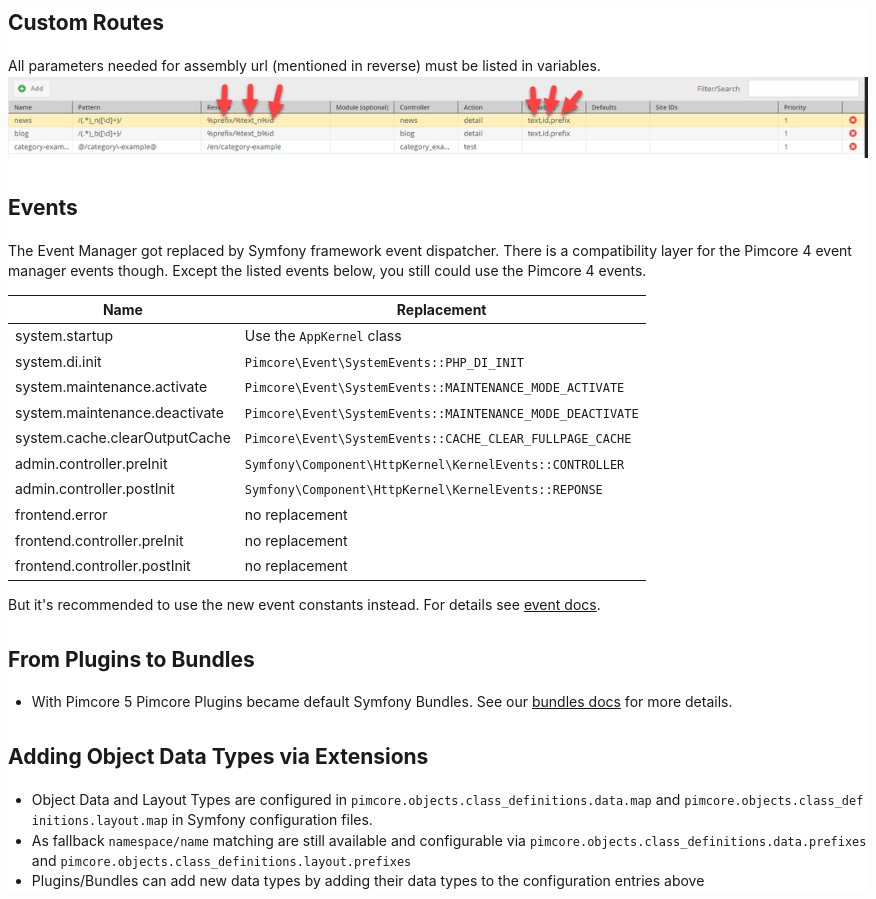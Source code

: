 
## Custom Routes 
All parameters needed for assembly url (mentioned in reverse) must be listed in variables.
![Custom Routes](../../img/upgrade-custom-routes.png)


## Events
The Event Manager got replaced by Symfony framework event dispatcher. There is a compatibility 
layer for the Pimcore 4 event manager events though. Except the listed events below, you still could use the Pimcore 4 events. 

|Name | Replacement |
|-----|-------------|
| system.startup | Use the `AppKernel` class | 
| system.di.init | `Pimcore\Event\SystemEvents::PHP_DI_INIT` |
| system.maintenance.activate | `Pimcore\Event\SystemEvents::MAINTENANCE_MODE_ACTIVATE` | 
| system.maintenance.deactivate | `Pimcore\Event\SystemEvents::MAINTENANCE_MODE_DEACTIVATE` | 
| system.cache.clearOutputCache | `Pimcore\Event\SystemEvents::CACHE_CLEAR_FULLPAGE_CACHE` | 
| admin.controller.preInit | `Symfony\Component\HttpKernel\KernelEvents::CONTROLLER` | 
| admin.controller.postInit | `Symfony\Component\HttpKernel\KernelEvents::REPONSE` | 
| frontend.error | no replacement |
| frontend.controller.preInit| no replacement |
| frontend.controller.postInit| no replacement |

But it's recommended to use the new event constants instead. For details see [event docs](../../10_Extending_Pimcore/11_Event_API_and_Event_Manager.md).


## From Plugins to Bundles
- With Pimcore 5 Pimcore Plugins became default Symfony Bundles. See our [bundles docs](../../10_Extending_Pimcore/13_Bundle_Developers_Guide/README.md)
for more details. 

## Adding Object Data Types via Extensions
- Object Data and Layout Types are configured in `pimcore.objects.class_definitions.data.map` 
and `pimcore.objects.class_definitions.layout.map` in Symfony configuration files. 
- As fallback `namespace/name` matching are still available and 
configurable via `pimcore.objects.class_definitions.data.prefixes` and 
`pimcore.objects.class_definitions.layout.prefixes` 
- Plugins/Bundles can add new data types by adding their data types to the configuration 
  entries above
